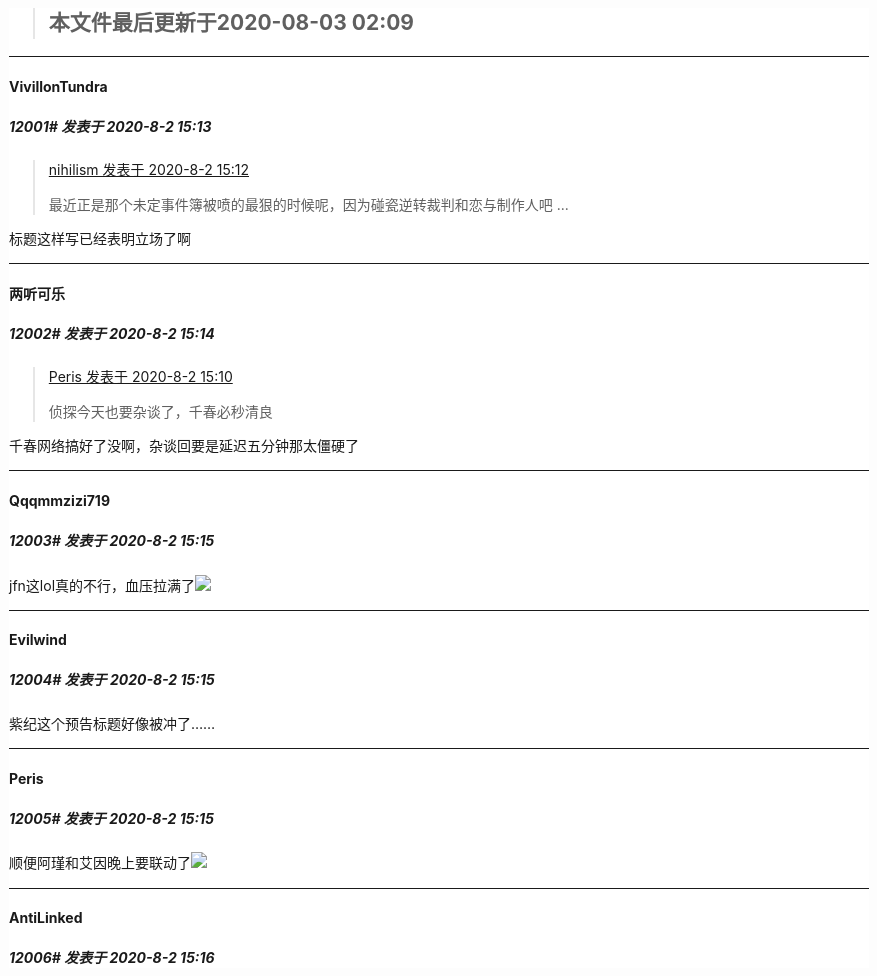 > ## **本文件最后更新于2020-08-03 02:09** 


*****

####  VivillonTundra  
##### 12001#       发表于 2020-8-2 15:13


<blockquote><a href="httphttps://bbs.saraba1st.com/2b/forum.php?mod=redirect&amp;goto=findpost&amp;pid=48293489&amp;ptid=1950425" target="_blank">nihilism 发表于 2020-8-2 15:12</a>

最近正是那个未定事件簿被喷的最狠的时候呢，因为碰瓷逆转裁判和恋与制作人吧 ...</blockquote>
标题这样写已经表明立场了啊


*****

####  两听可乐  
##### 12002#       发表于 2020-8-2 15:14


<blockquote><a href="httphttps://bbs.saraba1st.com/2b/forum.php?mod=redirect&amp;goto=findpost&amp;pid=48293471&amp;ptid=1950425" target="_blank">Peris 发表于 2020-8-2 15:10</a>

侦探今天也要杂谈了，千春必秒清良</blockquote>
千春网络搞好了没啊，杂谈回要是延迟五分钟那太僵硬了


*****

####  Qqqmmzizi719  
##### 12003#       发表于 2020-8-2 15:15


jfn这lol真的不行，血压拉满了<img src="https://static.saraba1st.com/image/smiley/face2017/004.gif" referrerpolicy="no-referrer">


*****

####  Evilwind  
##### 12004#       发表于 2020-8-2 15:15


紫纪这个预告标题好像被冲了……


*****

####  Peris  
##### 12005#       发表于 2020-8-2 15:15


顺便阿瑾和艾因晚上要联动了<img src="https://p.sda1.dev/0/492e2934e15ef7f772b6fc473a869d78/IMG_921080344FA97DCB3C4E5217F7FFFEC6.jpeg" referrerpolicy="no-referrer">


*****

####  AntiLinked  
##### 12006#       发表于 2020-8-2 15:16
